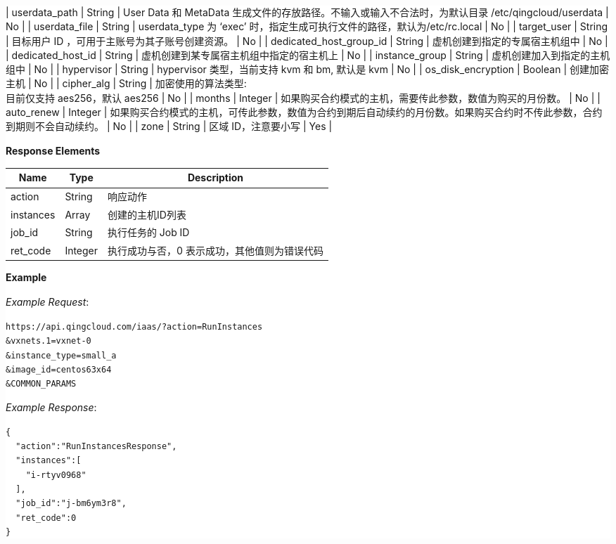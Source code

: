 | userdata_path | String | User Data 和 MetaData 生成文件的存放路径。不输入或输入不合法时，为默认目录 /etc/qingcloud/userdata | No |
| userdata_file | String | userdata_type 为 ‘exec’ 时，指定生成可执行文件的路径，默认为/etc/rc.local | No |
| target_user | String | 目标用户 ID ，可用于主账号为其子账号创建资源。 | No |
| dedicated_host_group_id | String | 虚机创建到指定的专属宿主机组中 | No |
| dedicated_host_id | String | 虚机创建到某专属宿主机组中指定的宿主机上 | No |
| instance_group | String | 虚机创建加入到指定的主机组中 | No |
| hypervisor | String | hypervisor 类型，当前支持 kvm 和 bm, 默认是 kvm | No |
| os_disk_encryption | Boolean | 创建加密主机 | No |
| cipher_alg | String | 加密使用的算法类型:<br/>目前仅支持 aes256，默认 aes256 | No |
| months | Integer | 如果购买合约模式的主机，需要传此参数，数值为购买的月份数。 | No |
| auto_renew | Integer | 如果购买合约模式的主机，可传此参数，数值为合约到期后自动续约的月份数。如果购买合约时不传此参数，合约到期则不会自动续约。 | No |
| zone | String | 区域 ID，注意要小写 | Yes |

**Response Elements**

| Name | Type | Description |
| --- | --- | --- |
| action | String | 响应动作 |
| instances | Array | 创建的主机ID列表 |
| job_id | String | 执行任务的 Job ID |
| ret_code | Integer | 执行成功与否，0 表示成功，其他值则为错误代码 |

**Example**

_Example Request_:

```
https://api.qingcloud.com/iaas/?action=RunInstances
&vxnets.1=vxnet-0
&instance_type=small_a
&image_id=centos63x64
&COMMON_PARAMS
```

_Example Response_:

```
{
  "action":"RunInstancesResponse",
  "instances":[
    "i-rtyv0968"
  ],
  "job_id":"j-bm6ym3r8",
  "ret_code":0
}
```
